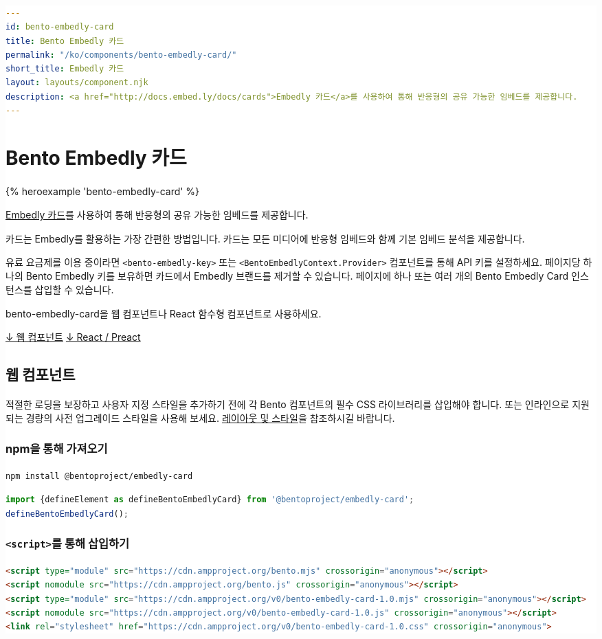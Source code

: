 ```yaml
---
id: bento-embedly-card
title: Bento Embedly 카드
permalink: "/ko/components/bento-embedly-card/"
short_title: Embedly 카드
layout: layouts/component.njk
description: <a href="http://docs.embed.ly/docs/cards">Embedly 카드</a>를 사용하여 통해 반응형의 공유 가능한 임베드를 제공합니다.
---
```


# Bento Embedly 카드

{% heroexample 'bento-embedly-card' %}

[Embedly 카드](http://docs.embed.ly/docs/cards)를 사용하여 통해 반응형의 공유 가능한 임베드를 제공합니다.

카드는 Embedly를 활용하는 가장 간편한 방법입니다. 카드는 모든 미디어에 반응형 임베드와 함께 기본 임베드 분석을 제공합니다.

유료 요금제를 이용 중이라면 `<bento-embedly-key>` 또는 `<BentoEmbedlyContext.Provider>` 컴포넌트를 통해 API 키를 설정하세요. 페이지당 하나의 Bento Embedly 키를 보유하면 카드에서 Embedly 브랜드를 제거할 수 있습니다. 페이지에 하나 또는 여러 개의 Bento Embedly Card 인스턴스를 삽입할 수 있습니다.

<div class="bd-usage bd-card bd-card--light-sea-green">   <p>bento-embedly-card을 웹 컴포넌트나 React 함수형 컴포넌트로 사용하세요.</p>   <a class="bd-button" href="#web-component">↓ 웹 컴포넌트</a>   <a class="bd-button" href="#preact%2Freact-component">↓ React / Preact</a>
</div>

## 웹 컴포넌트

적절한 로딩을 보장하고 사용자 지정 스타일을 추가하기 전에 각 Bento 컴포넌트의 필수 CSS 라이브러리를 삽입해야 합니다. 또는 인라인으로 지원되는 경량의 사전 업그레이드 스타일을 사용해 보세요. [레이아웃 및 스타일](#layout-and-style)을 참조하시길 바랍니다.

### npm을 통해 가져오기

```bash
npm install @bentoproject/embedly-card
```

```javascript
import {defineElement as defineBentoEmbedlyCard} from '@bentoproject/embedly-card';
defineBentoEmbedlyCard();
```

### `<script>`를 통해 삽입하기

```html
<script type="module" src="https://cdn.ampproject.org/bento.mjs" crossorigin="anonymous"></script>
<script nomodule src="https://cdn.ampproject.org/bento.js" crossorigin="anonymous"></script>
<script type="module" src="https://cdn.ampproject.org/v0/bento-embedly-card-1.0.mjs" crossorigin="anonymous"></script>
<script nomodule src="https://cdn.ampproject.org/v0/bento-embedly-card-1.0.js" crossorigin="anonymous"></script>
<link rel="stylesheet" href="https://cdn.ampproject.org/v0/bento-embedly-card-1.0.css" crossorigin="anonymous">
```

